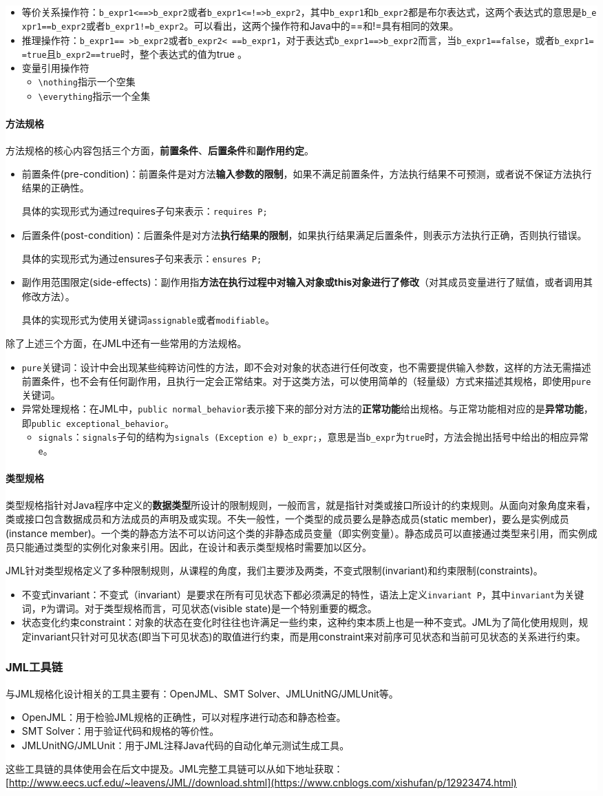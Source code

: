   - 等价关系操作符：`b_expr1<==>b_expr2`或者`b_expr1<=!=>b_expr2`，其中`b_expr1`和`b_expr2`都是布尔表达式，这两个表达式的意思是`b_expr1==b_expr2`或者`b_expr1!=b_expr2`。可以看出，这两个操作符和Java中的==和!=具有相同的效果。
  - 推理操作符：`b_expr1== >b_expr2`或者`b_expr2< ==b_expr1`，对于表达式`b_expr1==>b_expr2`而言，当`b_expr1==false`，或者`b_expr1==true`且`b_expr2==true`时，整个表达式的值为true 。
  - 变量引用操作符
    - `\nothing`指示一个空集
    - `\everything`指示一个全集

#### 方法规格

方法规格的核心内容包括三个方面，**前置条件**、**后置条件**和**副作用约定**。

- 前置条件(pre-condition)：前置条件是对方法**输入参数的限制**，如果不满足前置条件，方法执行结果不可预测，或者说不保证方法执行结果的正确性。

  具体的实现形式为通过requires子句来表示：`requires P; `

- 后置条件(post-condition)：后置条件是对方法**执行结果的限制**，如果执行结果满足后置条件，则表示方法执行正确，否则执行错误。

  具体的实现形式为通过ensures子句来表示：`ensures P; `

- 副作用范围限定(side-effects)：副作用指**方法在执行过程中对输入对象或this对象进行了修改**（对其成员变量进行了赋值，或者调用其修改方法）。

  具体的实现形式为使用关键词`assignable`或者`modifiable`。

除了上述三个方面，在JML中还有一些常用的方法规格。

- `pure`关键词：设计中会出现某些纯粹访问性的方法，即不会对对象的状态进行任何改变，也不需要提供输入参数，这样的方法无需描述前置条件，也不会有任何副作用，且执行一定会正常结束。对于这类方法，可以使用简单的（轻量级）方式来描述其规格，即使用`pure`关键词。
- 异常处理规格：在JML中，`public normal_behavior`表示接下来的部分对方法的**正常功能**给出规格。与正常功能相对应的是**异常功能**，即`public exceptional_behavior`。
  - `signals`：`signals`子句的结构为`signals (Exception e) b_expr;`，意思是当`b_expr`为`true`时，方法会抛出括号中给出的相应异常`e`。

#### 类型规格

类型规格指针对Java程序中定义的**数据类型**所设计的限制规则，一般而言，就是指针对类或接口所设计的约束规则。从面向对象角度来看，类或接口包含数据成员和方法成员的声明及或实现。不失一般性，一个类型的成员要么是静态成员(static member)，要么是实例成员(instance member)。一个类的静态方法不可以访问这个类的非静态成员变量（即实例变量）。静态成员可以直接通过类型来引用，而实例成员只能通过类型的实例化对象来引用。因此，在设计和表示类型规格时需要加以区分。

JML针对类型规格定义了多种限制规则，从课程的角度，我们主要涉及两类，不变式限制(invariant)和约束限制(constraints)。

- 不变式invariant：不变式（invariant）是要求在所有可见状态下都必须满足的特性，语法上定义`invariant P`，其中`invariant`为关键词，`P`为谓词。对于类型规格而言，可见状态(visible state)是一个特别重要的概念。
- 状态变化约束constraint：对象的状态在变化时往往也许满足一些约束，这种约束本质上也是一种不变式。JML为了简化使用规则，规定invariant只针对可见状态(即当下可见状态)的取值进行约束，而是用constraint来对前序可见状态和当前可见状态的关系进行约束。



### JML工具链

与JML规格化设计相关的工具主要有：OpenJML、SMT Solver、JMLUnitNG/JMLUnit等。

- OpenJML：用于检验JML规格的正确性，可以对程序进行动态和静态检查。
- SMT Solver：用于验证代码和规格的等价性。
- JMLUnitNG/JMLUnit：用于JML注释Java代码的自动化单元测试生成工具。

这些工具链的具体使用会在后文中提及。JML完整工具链可以从如下地址获取：[http://www.eecs.ucf.edu/~leavens/JML//download.shtml](https://www.cnblogs.com/xishufan/p/12923474.html)

